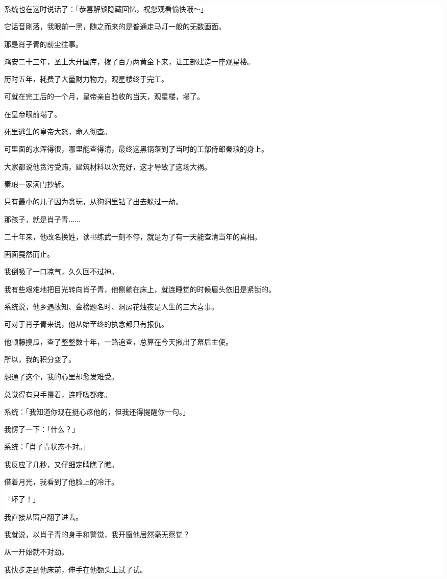 系统也在这时说话了：「恭喜解锁隐藏回忆，祝您观看愉快哦～」

它话音刚落，我眼前一黑，随之而来的是普通走马灯一般的无数画面。

那是肖子青的前尘往事。

鸿安二十三年，圣上大开国库，拨了百万两黄金下来，让工部建造一座观星楼。

历时五年，耗费了大量财力物力，观星楼终于完工。

可就在完工后的一个月，皇帝亲自验收的当天，观星楼，塌了。

在皇帝眼前塌了。

死里逃生的皇帝大怒，命人彻查。

可里面的水浑得很，哪里能查得清，最终这黑锅落到了当时的工部侍郎秦琅的身上。

大家都说他贪污受贿，建筑材料以次充好，这才导致了这场大祸。

秦琅一家满门抄斩。

只有最小的儿子因为贪玩，从狗洞里钻了出去躲过一劫。

那孩子，就是肖子青……

二十年来，他改名换姓，读书练武一刻不停，就是为了有一天能查清当年的真相。

画面戛然而止。

我倒吸了一口凉气，久久回不过神。

我有些艰难地把目光转向肖子青，他侧躺在床上，就连睡觉的时候眉头依旧是紧锁的。

系统说，他乡遇故知、金榜题名时、洞房花烛夜是人生的三大喜事。

可对于肖子青来说，他从始至终的执念都只有报仇。

他顺藤摸瓜，查了整整数十年，一路追查，总算在今天揪出了幕后主使。

所以，我的积分变了。

想通了这个，我的心里却愈发难受。

总觉得有只手攥着，连呼吸都疼。

系统：「我知道你现在挺心疼他的，但我还得提醒你一句。」

我愣了一下：「什么？」

系统：「肖子青状态不对。」

我反应了几秒，又仔细定睛瞧了瞧。

借着月光，我看到了他脸上的冷汗。

「坏了！」

我直接从窗户翻了进去。

我就说，以肖子青的身手和警觉，我开窗他居然毫无察觉？

从一开始就不对劲。

我快步走到他床前，伸手在他额头上试了试。
